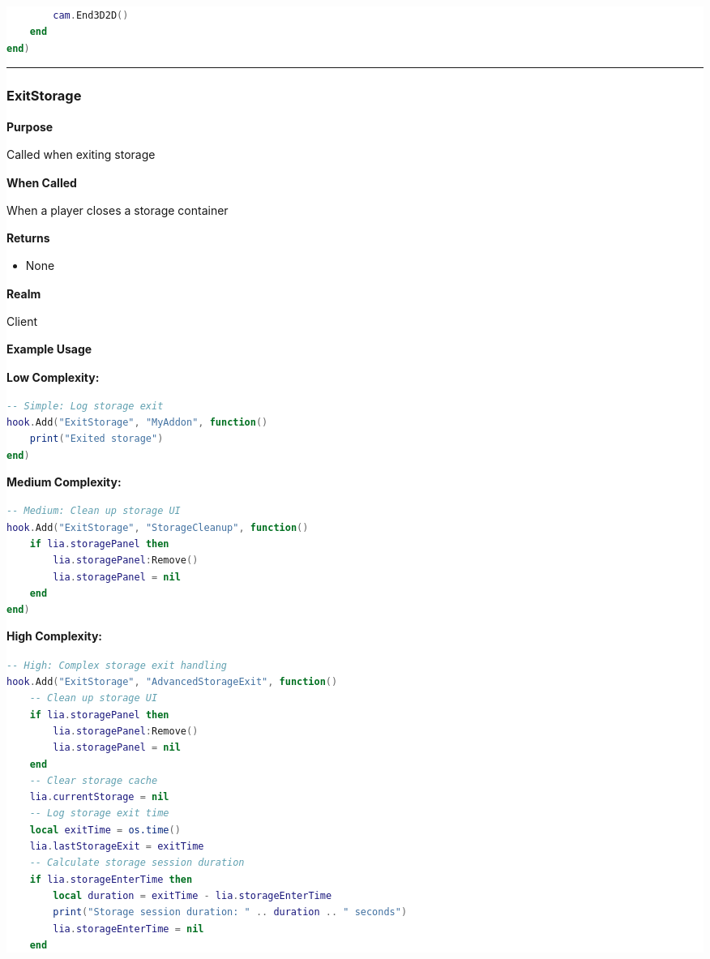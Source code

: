 ```lua
        cam.End3D2D()
    end
end)

```

---

### ExitStorage

**Purpose**

Called when exiting storage

**When Called**

When a player closes a storage container

**Returns**

* None

**Realm**

Client

**Example Usage**

**Low Complexity:**
```lua
-- Simple: Log storage exit
hook.Add("ExitStorage", "MyAddon", function()
    print("Exited storage")
end)

```

**Medium Complexity:**
```lua
-- Medium: Clean up storage UI
hook.Add("ExitStorage", "StorageCleanup", function()
    if lia.storagePanel then
        lia.storagePanel:Remove()
        lia.storagePanel = nil
    end
end)

```

**High Complexity:**
```lua
-- High: Complex storage exit handling
hook.Add("ExitStorage", "AdvancedStorageExit", function()
    -- Clean up storage UI
    if lia.storagePanel then
        lia.storagePanel:Remove()
        lia.storagePanel = nil
    end
    -- Clear storage cache
    lia.currentStorage = nil
    -- Log storage exit time
    local exitTime = os.time()
    lia.lastStorageExit = exitTime
    -- Calculate storage session duration
    if lia.storageEnterTime then
        local duration = exitTime - lia.storageEnterTime
        print("Storage session duration: " .. duration .. " seconds")
        lia.storageEnterTime = nil
    end
```